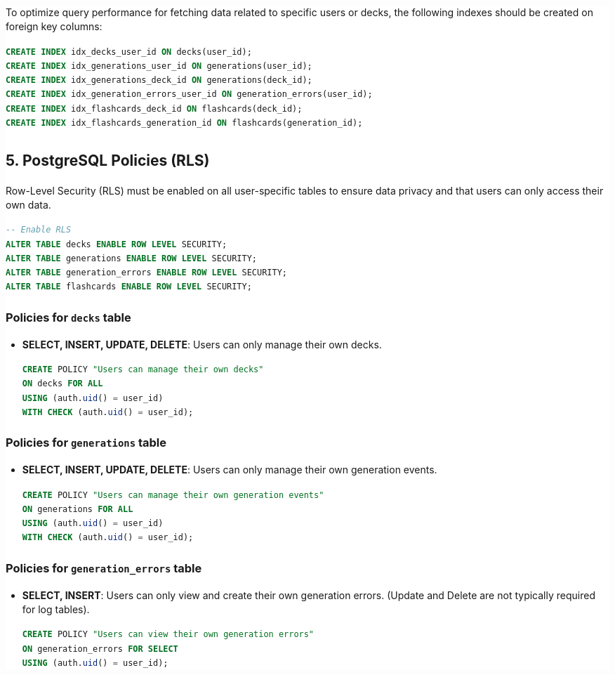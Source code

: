 To optimize query performance for fetching data related to specific users or decks, the following indexes should be created on foreign key columns:

```sql
CREATE INDEX idx_decks_user_id ON decks(user_id);
CREATE INDEX idx_generations_user_id ON generations(user_id);
CREATE INDEX idx_generations_deck_id ON generations(deck_id);
CREATE INDEX idx_generation_errors_user_id ON generation_errors(user_id);
CREATE INDEX idx_flashcards_deck_id ON flashcards(deck_id);
CREATE INDEX idx_flashcards_generation_id ON flashcards(generation_id);
```

## 5. PostgreSQL Policies (RLS)

Row-Level Security (RLS) must be enabled on all user-specific tables to ensure data privacy and that users can only access their own data.

```sql
-- Enable RLS
ALTER TABLE decks ENABLE ROW LEVEL SECURITY;
ALTER TABLE generations ENABLE ROW LEVEL SECURITY;
ALTER TABLE generation_errors ENABLE ROW LEVEL SECURITY;
ALTER TABLE flashcards ENABLE ROW LEVEL SECURITY;
```

### Policies for `decks` table

-   **SELECT, INSERT, UPDATE, DELETE**: Users can only manage their own decks.
    ```sql
    CREATE POLICY "Users can manage their own decks"
    ON decks FOR ALL
    USING (auth.uid() = user_id)
    WITH CHECK (auth.uid() = user_id);
    ```

### Policies for `generations` table

-   **SELECT, INSERT, UPDATE, DELETE**: Users can only manage their own generation events.
    ```sql
    CREATE POLICY "Users can manage their own generation events"
    ON generations FOR ALL
    USING (auth.uid() = user_id)
    WITH CHECK (auth.uid() = user_id);
    ```

### Policies for `generation_errors` table

-   **SELECT, INSERT**: Users can only view and create their own generation errors. (Update and Delete are not typically required for log tables).
    ```sql
    CREATE POLICY "Users can view their own generation errors"
    ON generation_errors FOR SELECT
    USING (auth.uid() = user_id);

